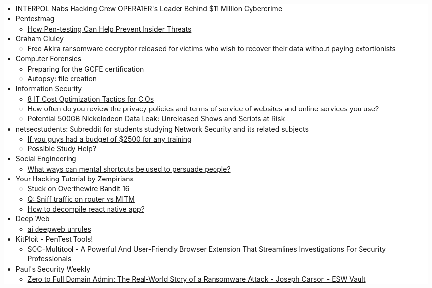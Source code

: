   - [INTERPOL Nabs Hacking Crew OPERA1ER's Leader Behind $11 Million Cybercrime](https://thehackernews.com/2023/07/interpol-nabs-hacking-crew-opera1ers.html)
- Pentestmag
  - [How Pen-testing Can Help Prevent Insider Threats](https://pentestmag.com/how-pen-testing-can-help-prevent-insider-threats/)
- Graham Cluley
  - [Free Akira ransomware decryptor released for victims who wish to recover their data without paying extortionists](https://www.tripwire.com/state-of-security/free-akira-ransomware-decryptor-released-victims-who-wish-recover-their-data)
- Computer Forensics
  - [Preparing for the GCFE certification](https://www.reddit.com/r/computerforensics/comments/14sfpcv/preparing_for_the_gcfe_certification/)
  - [Autopsy: file creation](https://www.reddit.com/r/computerforensics/comments/14s6sin/autopsy_file_creation/)
- Information Security
  - [8 IT Cost Optimization Tactics for CIOs](https://www.reddit.com/r/Information_Security/comments/14s3srj/8_it_cost_optimization_tactics_for_cios/)
  - [How often do you review the privacy policies and terms of service of websites and online services you use?](https://www.reddit.com/r/Information_Security/comments/14s5kvi/how_often_do_you_review_the_privacy_policies_and/)
  - [Potential 500GB Nickelodeon Data Leak: Unreleased Shows and Scripts at Risk](https://www.reddit.com/r/Information_Security/comments/14s5fol/potential_500gb_nickelodeon_data_leak_unreleased/)
- netsecstudents: Subreddit for students studying Network Security and its related subjects
  - [If you guys had a budget of $2500 for any training](https://www.reddit.com/r/netsecstudents/comments/14soy8l/if_you_guys_had_a_budget_of_2500_for_any_training/)
  - [Possible Study Help?](https://www.reddit.com/r/netsecstudents/comments/14sigru/possible_study_help/)
- Social Engineering
  - [What ways can mental shortcuts be used to persuade people?](https://www.reddit.com/r/SocialEngineering/comments/14si35k/what_ways_can_mental_shortcuts_be_used_to/)
- Your Hacking Tutorial by Zempirians
  - [Stuck on Overthewire Bandit 16](https://www.reddit.com/r/HowToHack/comments/14s7vdv/stuck_on_overthewire_bandit_16/)
  - [Q: Sniff traffic on router vs MITM](https://www.reddit.com/r/HowToHack/comments/14s7hk7/q_sniff_traffic_on_router_vs_mitm/)
  - [How to decompile react native app?](https://www.reddit.com/r/HowToHack/comments/14ruwsd/how_to_decompile_react_native_app/)
- Deep Web
  - [ai deepweb unrules](https://www.reddit.com/r/deepweb/comments/14rzlyo/ai_deepweb_unrules/)
- KitPloit - PenTest Tools!
  - [SOC-Multitool - A Powerful And User-Friendly Browser Extension That Streamlines Investigations For Security Professionals](http://www.kitploit.com/2023/07/soc-multitool-powerful-and-user.html)
- Paul's Security Weekly
  - [Zero to Full Domain Admin: The Real-World Story of a Ransomware Attack - Joseph Carson - ESW Vault](http://podcast.securityweekly.com/zero-to-full-domain-admin-the-real-world-story-of-a-ransomware-attack-joseph-carson-esw-vault)
